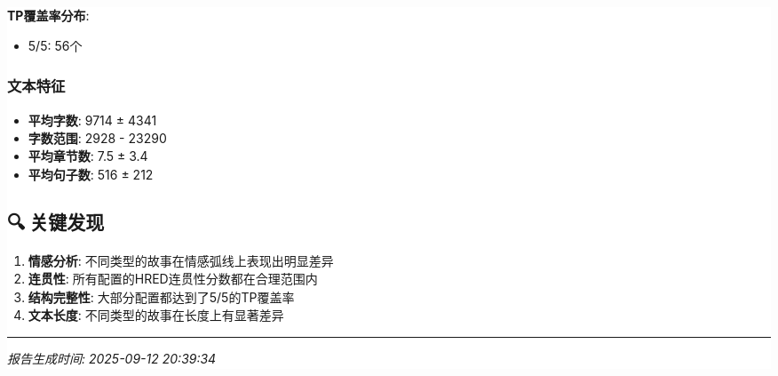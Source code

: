 **TP覆盖率分布**:
- 5/5: 56个

### 文本特征
- **平均字数**: 9714 ± 4341
- **字数范围**: 2928 - 23290
- **平均章节数**: 7.5 ± 3.4
- **平均句子数**: 516 ± 212

## 🔍 关键发现

1. **情感分析**: 不同类型的故事在情感弧线上表现出明显差异
2. **连贯性**: 所有配置的HRED连贯性分数都在合理范围内
3. **结构完整性**: 大部分配置都达到了5/5的TP覆盖率
4. **文本长度**: 不同类型的故事在长度上有显著差异

---
*报告生成时间: 2025-09-12 20:39:34*
